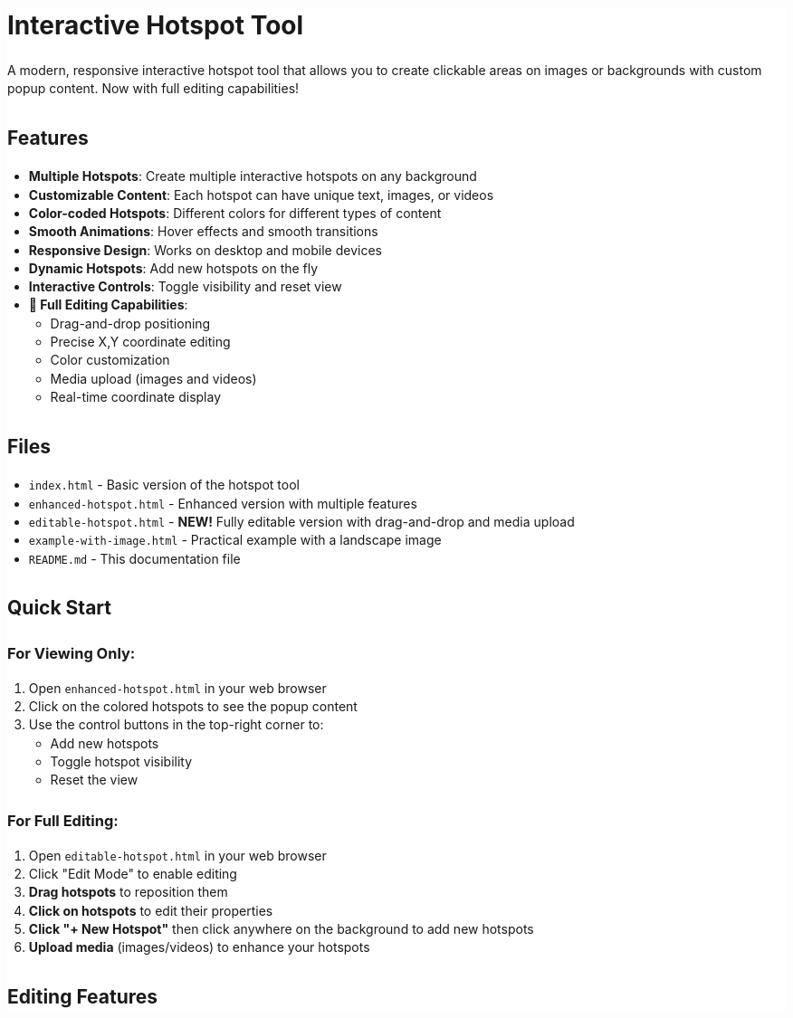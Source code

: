 # Interactive Hotspot Tool

A modern, responsive interactive hotspot tool that allows you to create clickable areas on images or backgrounds with custom popup content. Now with full editing capabilities!

## Features

- **Multiple Hotspots**: Create multiple interactive hotspots on any background
- **Customizable Content**: Each hotspot can have unique text, images, or videos
- **Color-coded Hotspots**: Different colors for different types of content
- **Smooth Animations**: Hover effects and smooth transitions
- **Responsive Design**: Works on desktop and mobile devices
- **Dynamic Hotspots**: Add new hotspots on the fly
- **Interactive Controls**: Toggle visibility and reset view
- **🎯 Full Editing Capabilities**: 
  - Drag-and-drop positioning
  - Precise X,Y coordinate editing
  - Color customization
  - Media upload (images and videos)
  - Real-time coordinate display

## Files

- `index.html` - Basic version of the hotspot tool
- `enhanced-hotspot.html` - Enhanced version with multiple features
- `editable-hotspot.html` - **NEW!** Fully editable version with drag-and-drop and media upload
- `example-with-image.html` - Practical example with a landscape image
- `README.md` - This documentation file

## Quick Start

### For Viewing Only:
1. Open `enhanced-hotspot.html` in your web browser
2. Click on the colored hotspots to see the popup content
3. Use the control buttons in the top-right corner to:
   - Add new hotspots
   - Toggle hotspot visibility
   - Reset the view

### For Full Editing:
1. Open `editable-hotspot.html` in your web browser
2. Click "Edit Mode" to enable editing
3. **Drag hotspots** to reposition them
4. **Click on hotspots** to edit their properties
5. **Click "+ New Hotspot"** then click anywhere on the background to add new hotspots
6. **Upload media** (images/videos) to enhance your hotspots

## Editing Features
